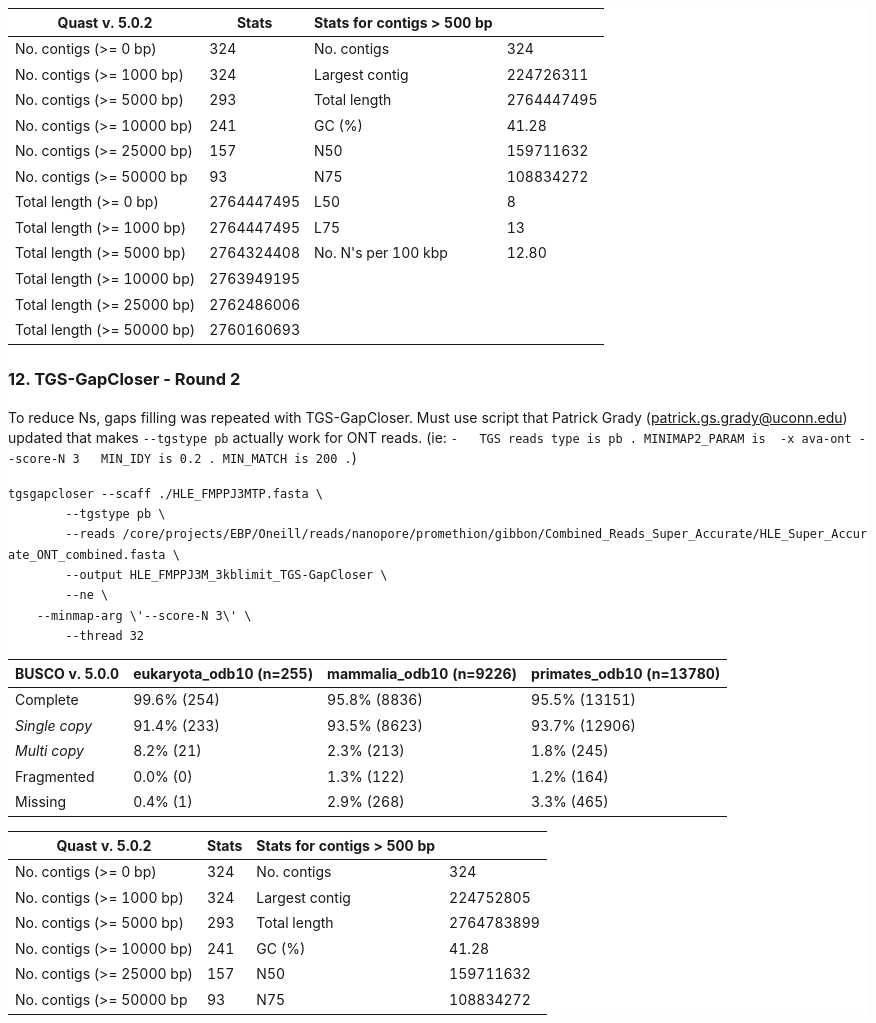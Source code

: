| Quast v. 5.0.2              |    Stats      | Stats for contigs > 500 bp  |               |
| ---                         | ---           | ---                         | ---           |
| No. contigs (>= 0 bp)       |    324        | No. contigs                 |    324        |
| No. contigs (>= 1000 bp)    |    324        | Largest contig              |    224726311  |
| No. contigs (>= 5000 bp)    |    293        | Total length                |    2764447495 |
| No. contigs (>= 10000 bp)   |    241        | GC (%)                      |    41.28      |  
| No. contigs (>= 25000 bp)   |    157        | N50                         |    159711632  |
| No. contigs (>= 50000 bp    |    93         | N75                         |    108834272  |
| Total length (>= 0 bp)      |    2764447495 | L50                         |    8          |
| Total length (>= 1000 bp)   |    2764447495 | L75                         |    13         |
| Total length (>= 5000 bp)   |    2764324408 | No. N's per 100 kbp         |    12.80      |
| Total length (>= 10000 bp)  |    2763949195 |
| Total length (>= 25000 bp)  |    2762486006 |
| Total length (>= 50000 bp)  |    2760160693 |

### 12. TGS-GapCloser - Round 2
To reduce Ns, gaps filling was repeated with TGS-GapCloser. Must use script that Patrick Grady (patrick.gs.grady@uconn.edu) updated that makes ```--tgstype pb``` actually work for ONT reads. (ie: ```-   TGS reads type is pb . MINIMAP2_PARAM is  -x ava-ont --score-N 3   MIN_IDY is 0.2 . MIN_MATCH is 200 .```)

```
tgsgapcloser --scaff ./HLE_FMPPJ3MTP.fasta \
        --tgstype pb \
        --reads /core/projects/EBP/Oneill/reads/nanopore/promethion/gibbon/Combined_Reads_Super_Accurate/HLE_Super_Accurate_ONT_combined.fasta \
        --output HLE_FMPPJ3M_3kblimit_TGS-GapCloser \
        --ne \
	--minmap-arg \'--score-N 3\' \
        --thread 32
```

| BUSCO v. 5.0.0   | eukaryota_odb10 (n=255) | mammalia_odb10 (n=9226)  | primates_odb10 (n=13780)  |
| -------------    | -------------           | -------------            | -------------             |
| Complete         | 99.6% (254)             | 95.8% (8836)             | 95.5% (13151)             |
| *Single copy*    | 91.4% (233)             | 93.5% (8623)             | 93.7% (12906)             |
| *Multi copy*     | 8.2% (21)               | 2.3% (213)               | 1.8% (245)                |
| Fragmented       | 0.0% (0)                | 1.3% (122)               | 1.2% (164)                |
| Missing          | 0.4% (1)                | 2.9% (268)               | 3.3% (465)                |

| Quast v. 5.0.2              |    Stats      | Stats for contigs > 500 bp  |               |
| ---                         | ---           | ---                         | ---           |
| No. contigs (>= 0 bp)       |    324        | No. contigs                 |    324        |
| No. contigs (>= 1000 bp)    |    324        | Largest contig              |    224752805  |
| No. contigs (>= 5000 bp)    |    293        | Total length                |    2764783899 |
| No. contigs (>= 10000 bp)   |    241        | GC (%)                      |    41.28      |  
| No. contigs (>= 25000 bp)   |    157        | N50                         |    159711632  |
| No. contigs (>= 50000 bp    |    93         | N75                         |    108834272  |